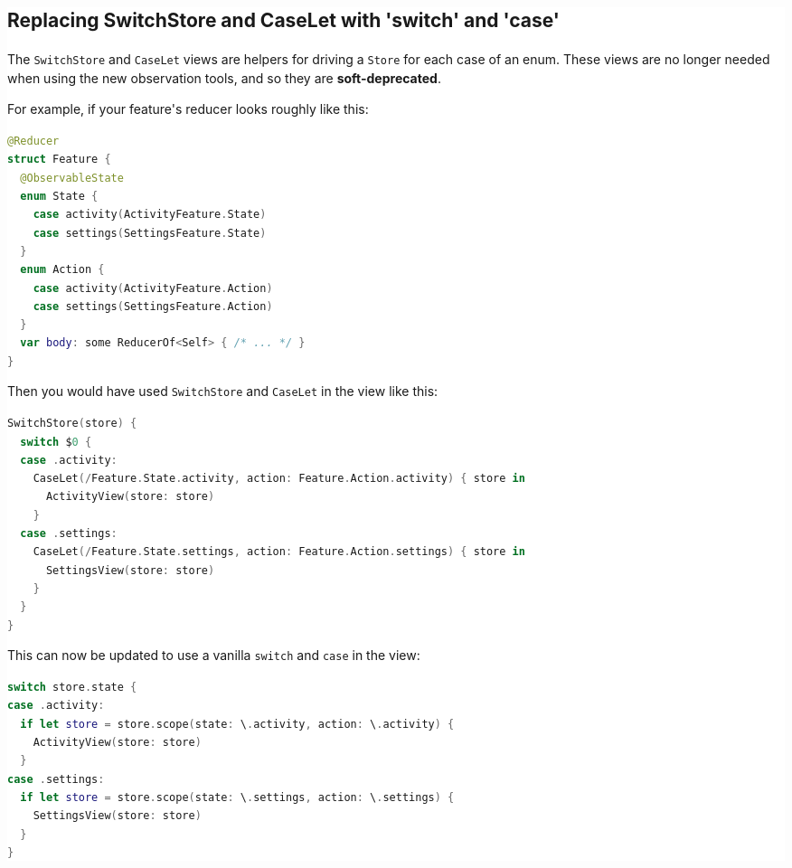 ## Replacing SwitchStore and CaseLet with 'switch' and 'case'

The ``SwitchStore`` and ``CaseLet`` views are helpers for driving a ``Store`` for each case of 
an enum. These views are no longer needed when using the new observation tools, and so they are
**soft-deprecated**. 

For example, if your feature's reducer looks roughly like this:

```swift
@Reducer 
struct Feature {
  @ObservableState
  enum State {
    case activity(ActivityFeature.State)
    case settings(SettingsFeature.State)
  }
  enum Action {
    case activity(ActivityFeature.Action)
    case settings(SettingsFeature.Action)
  }
  var body: some ReducerOf<Self> { /* ... */ }
}
```

Then you would have used ``SwitchStore`` and ``CaseLet`` in the view like this:

```swift
SwitchStore(store) {
  switch $0 {
  case .activity:
    CaseLet(/Feature.State.activity, action: Feature.Action.activity) { store in
      ActivityView(store: store)
    }
  case .settings:
    CaseLet(/Feature.State.settings, action: Feature.Action.settings) { store in
      SettingsView(store: store)
    }
  }
}
```

This can now be updated to use a vanilla `switch` and `case` in the view:

```swift
switch store.state {
case .activity:
  if let store = store.scope(state: \.activity, action: \.activity) {
    ActivityView(store: store)
  }
case .settings:
  if let store = store.scope(state: \.settings, action: \.settings) {
    SettingsView(store: store)
  }
}
```
